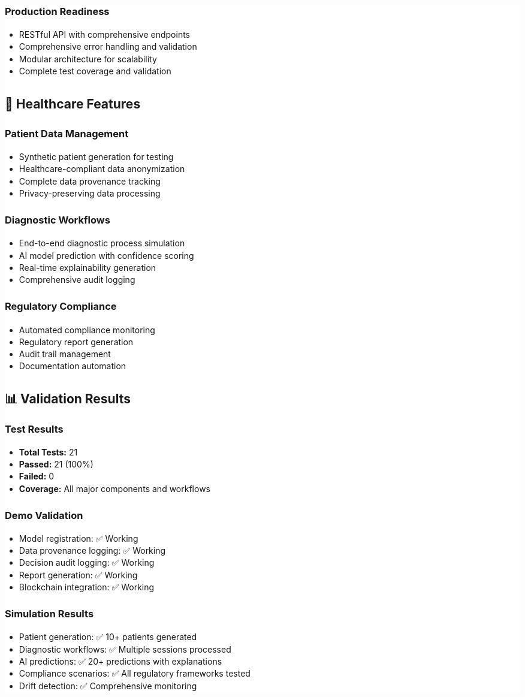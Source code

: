### Production Readiness
- RESTful API with comprehensive endpoints
- Comprehensive error handling and validation
- Modular architecture for scalability
- Complete test coverage and validation

## 🏥 Healthcare Features

### Patient Data Management
- Synthetic patient generation for testing
- Healthcare-compliant data anonymization
- Complete data provenance tracking
- Privacy-preserving data processing

### Diagnostic Workflows
- End-to-end diagnostic process simulation
- AI model prediction with confidence scoring
- Real-time explainability generation
- Comprehensive audit logging

### Regulatory Compliance
- Automated compliance monitoring
- Regulatory report generation
- Audit trail management
- Documentation automation

## 📊 Validation Results

### Test Results
- **Total Tests:** 21
- **Passed:** 21 (100%)
- **Failed:** 0
- **Coverage:** All major components and workflows

### Demo Validation
- Model registration: ✅ Working
- Data provenance logging: ✅ Working
- Decision audit logging: ✅ Working
- Report generation: ✅ Working
- Blockchain integration: ✅ Working

### Simulation Results
- Patient generation: ✅ 10+ patients generated
- Diagnostic workflows: ✅ Multiple sessions processed
- AI predictions: ✅ 20+ predictions with explanations
- Compliance scenarios: ✅ All regulatory frameworks tested
- Drift detection: ✅ Comprehensive monitoring
